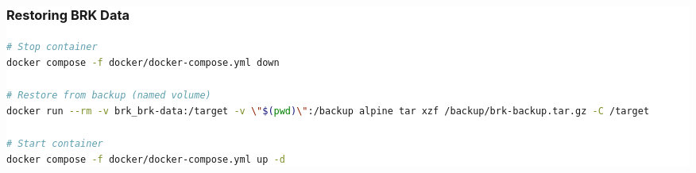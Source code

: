 ### Restoring BRK Data

```bash
# Stop container
docker compose -f docker/docker-compose.yml down

# Restore from backup (named volume)
docker run --rm -v brk_brk-data:/target -v \"$(pwd)\":/backup alpine tar xzf /backup/brk-backup.tar.gz -C /target

# Start container
docker compose -f docker/docker-compose.yml up -d
```